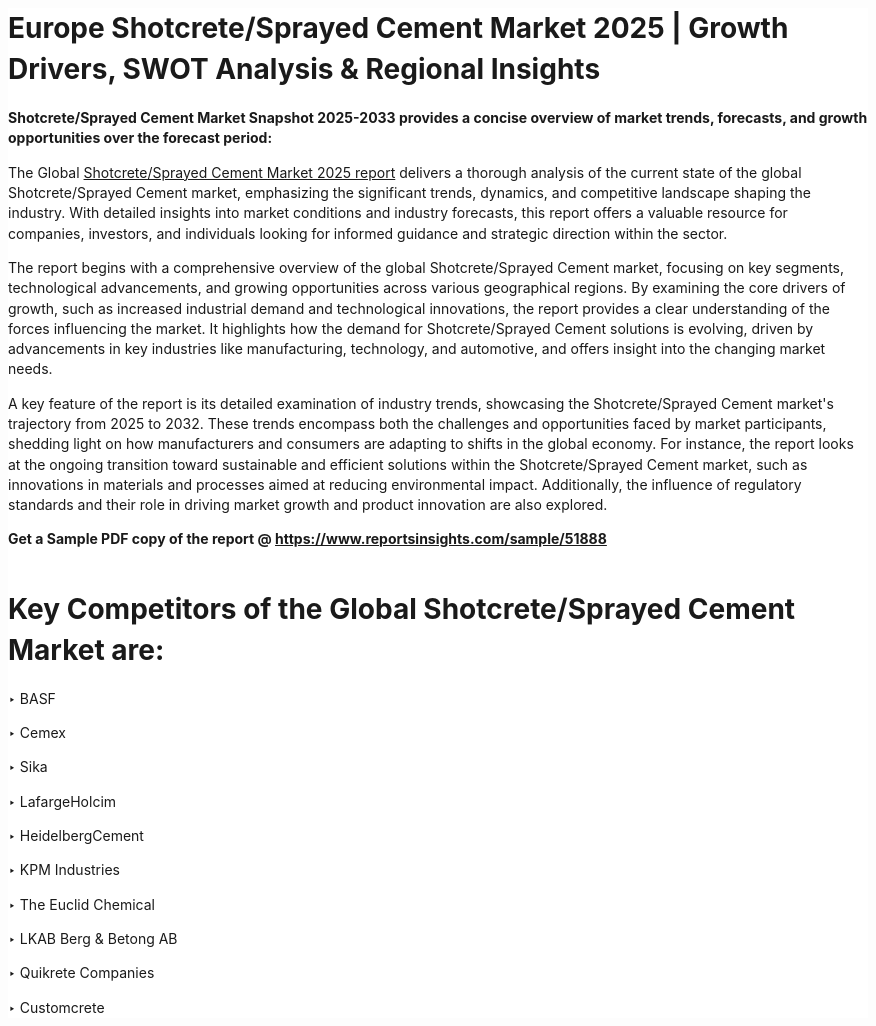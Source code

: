 # Europe Shotcrete/Sprayed Cement Market 2025 | Growth Drivers, SWOT Analysis & Regional Insights

<strong>Shotcrete/Sprayed Cement Market Snapshot 2025-2033 provides a concise overview of market trends, forecasts, and growth opportunities over the forecast period:</strong>

The Global <a href=https://www.reportsinsights.com/sample/51888>Shotcrete/Sprayed Cement Market 2025 report</a> delivers a thorough analysis of the current state of the global Shotcrete/Sprayed Cement market, emphasizing the significant trends, dynamics, and competitive landscape shaping the industry. With detailed insights into market conditions and industry forecasts, this report offers a valuable resource for companies, investors, and individuals looking for informed guidance and strategic direction within the sector.

The report begins with a comprehensive overview of the global Shotcrete/Sprayed Cement market, focusing on key segments, technological advancements, and growing opportunities across various geographical regions. By examining the core drivers of growth, such as increased industrial demand and technological innovations, the report provides a clear understanding of the forces influencing the market. It highlights how the demand for Shotcrete/Sprayed Cement solutions is evolving, driven by advancements in key industries like manufacturing, technology, and automotive, and offers insight into the changing market needs.

A key feature of the report is its detailed examination of industry trends, showcasing the Shotcrete/Sprayed Cement market's trajectory from 2025 to 2032. These trends encompass both the challenges and opportunities faced by market participants, shedding light on how manufacturers and consumers are adapting to shifts in the global economy. For instance, the report looks at the ongoing transition toward sustainable and efficient solutions within the Shotcrete/Sprayed Cement market, such as innovations in materials and processes aimed at reducing environmental impact. Additionally, the influence of regulatory standards and their role in driving market growth and product innovation are also explored.

<strong>Get a Sample PDF copy of the report @ <a href=https://www.reportsinsights.com/sample/51888>https://www.reportsinsights.com/sample/51888</a></strong>

# <strong>Key Competitors of the Global Shotcrete/Sprayed Cement Market are:</strong>

‣ BASF

‣ Cemex

‣ Sika

‣ LafargeHolcim

‣ HeidelbergCement

‣ KPM Industries

‣ The Euclid Chemical

‣ LKAB Berg & Betong AB

‣ Quikrete Companies

‣ Customcrete
